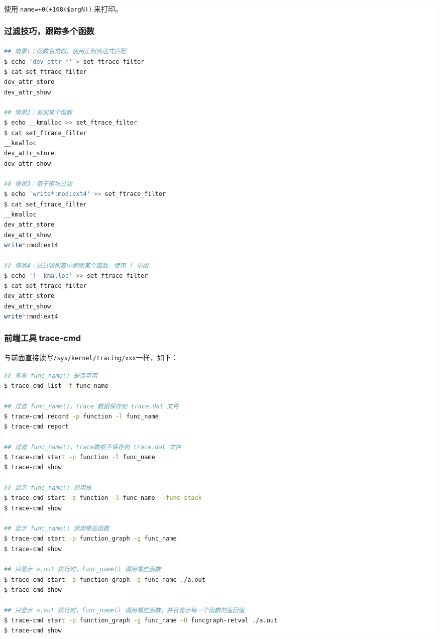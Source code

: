 使用 `name=+0(+168($argN))` 来打印。

### 过滤技巧，跟踪多个函数

```bash
## 情景1：函数名类似，使用正则表达式匹配
$ echo 'dev_attr_*' > set_ftrace_filter
$ cat set_ftrace_filter
dev_attr_store
dev_attr_show

## 情景2：追加某个函数
$ echo __kmalloc >> set_ftrace_filter
$ cat set_ftrace_filter
__kmalloc
dev_attr_store
dev_attr_show

## 情景3：基于模块过滤
$ echo 'write*:mod:ext4' >> set_ftrace_filter
$ cat set_ftrace_filter
__kmalloc
dev_attr_store
dev_attr_show
write*:mod:ext4

## 情景4：从过滤列表中删除某个函数，使用 ! 前缀
$ echo '!__kmalloc' >> set_ftrace_filter
$ cat set_ftrace_filter
dev_attr_store
dev_attr_show
write*:mod:ext4
```

### 前端工具 trace-cmd

与前面直接读写`/sys/kernel/tracing/xxx`一样，如下：

```bash
## 查看 func_name() 是否可用
$ trace-cmd list -f func_name

## 过滤 func_name()，trace 数据保存到 trace.dat 文件
$ trace-cmd record -p function -l func_name
$ trace-cmd report

## 过滤 func_name()，trace数据不保存到 trace.dat 文件
$ trace-cmd start -p function -l func_name
$ trace-cmd show

## 显示 func_name() 调用栈
$ trace-cmd start -p function -l func_name --func-stack
$ trace-cmd show

## 显示 func_name() 调用哪些函数
$ trace-cmd start -p function_graph -g func_name
$ trace-cmd show

## 只显示 a.out 执行时，func_name() 调用哪些函数
$ trace-cmd start -p function_graph -g func_name ./a.out
$ trace-cmd show

## 只显示 a.out 执行时，func_name() 调用哪些函数，并且显示每一个函数的返回值
$ trace-cmd start -p function_graph -g func_name -O funcgraph-retval ./a.out
$ trace-cmd show
```